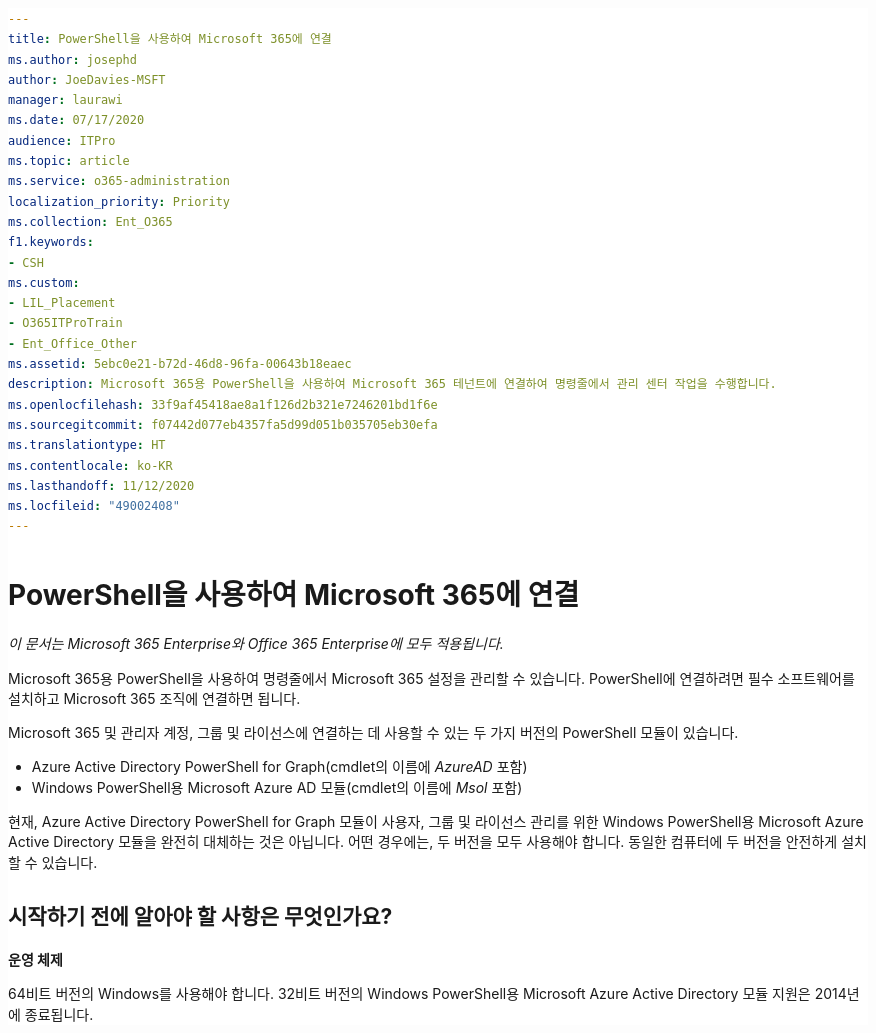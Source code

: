 ```yaml
---
title: PowerShell을 사용하여 Microsoft 365에 연결
ms.author: josephd
author: JoeDavies-MSFT
manager: laurawi
ms.date: 07/17/2020
audience: ITPro
ms.topic: article
ms.service: o365-administration
localization_priority: Priority
ms.collection: Ent_O365
f1.keywords:
- CSH
ms.custom:
- LIL_Placement
- O365ITProTrain
- Ent_Office_Other
ms.assetid: 5ebc0e21-b72d-46d8-96fa-00643b18eaec
description: Microsoft 365용 PowerShell을 사용하여 Microsoft 365 테넌트에 연결하여 명령줄에서 관리 센터 작업을 수행합니다.
ms.openlocfilehash: 33f9af45418ae8a1f126d2b321e7246201bd1f6e
ms.sourcegitcommit: f07442d077eb4357fa5d99d051b035705eb30efa
ms.translationtype: HT
ms.contentlocale: ko-KR
ms.lasthandoff: 11/12/2020
ms.locfileid: "49002408"
---
```

# <a name="connect-to-microsoft-365-with-powershell"></a>PowerShell을 사용하여 Microsoft 365에 연결

*이 문서는 Microsoft 365 Enterprise와 Office 365 Enterprise에 모두 적용됩니다.*

Microsoft 365용 PowerShell을 사용하여 명령줄에서 Microsoft 365 설정을 관리할 수 있습니다. PowerShell에 연결하려면 필수 소프트웨어를 설치하고 Microsoft 365 조직에 연결하면 됩니다.

Microsoft 365 및 관리자 계정, 그룹 및 라이선스에 연결하는 데 사용할 수 있는 두 가지 버전의 PowerShell 모듈이 있습니다.

- Azure Active Directory PowerShell for Graph(cmdlet의 이름에 *AzureAD* 포함)
- Windows PowerShell용 Microsoft Azure AD 모듈(cmdlet의 이름에 *Msol* 포함)

현재, Azure Active Directory PowerShell for Graph 모듈이 사용자, 그룹 및 라이선스 관리를 위한 Windows PowerShell용 Microsoft Azure Active Directory 모듈을 완전히 대체하는 것은 아닙니다. 어떤 경우에는, 두 버전을 모두 사용해야 합니다. 동일한 컴퓨터에 두 버전을 안전하게 설치할 수 있습니다.

## <a name="what-do-you-need-to-know-before-you-begin"></a>시작하기 전에 알아야 할 사항은 무엇인가요?


**운영 체제**

64비트 버전의 Windows를 사용해야 합니다. 32비트 버전의 Windows PowerShell용 Microsoft Azure Active Directory 모듈 지원은 2014년에 종료됩니다.
